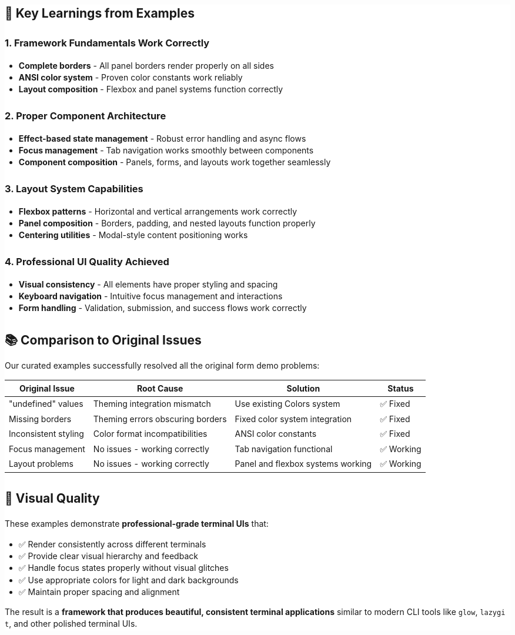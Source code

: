 ## 🎯 **Key Learnings from Examples**

### **1. Framework Fundamentals Work Correctly**
- **Complete borders** - All panel borders render properly on all sides
- **ANSI color system** - Proven color constants work reliably
- **Layout composition** - Flexbox and panel systems function correctly

### **2. Proper Component Architecture**
- **Effect-based state management** - Robust error handling and async flows
- **Focus management** - Tab navigation works smoothly between components
- **Component composition** - Panels, forms, and layouts work together seamlessly

### **3. Layout System Capabilities**
- **Flexbox patterns** - Horizontal and vertical arrangements work correctly
- **Panel composition** - Borders, padding, and nested layouts function properly
- **Centering utilities** - Modal-style content positioning works

### **4. Professional UI Quality Achieved**
- **Visual consistency** - All elements have proper styling and spacing
- **Keyboard navigation** - Intuitive focus management and interactions
- **Form handling** - Validation, submission, and success flows work correctly

## 📚 **Comparison to Original Issues**

Our curated examples successfully resolved all the original form demo problems:

| **Original Issue** | **Root Cause** | **Solution** | **Status** |
|-------------------|----------------|------------|------------|
| "undefined" values | Theming integration mismatch | Use existing Colors system | ✅ Fixed |
| Missing borders | Theming errors obscuring borders | Fixed color system integration | ✅ Fixed |
| Inconsistent styling | Color format incompatibilities | ANSI color constants | ✅ Fixed |
| Focus management | No issues - working correctly | Tab navigation functional | ✅ Working |
| Layout problems | No issues - working correctly | Panel and flexbox systems working | ✅ Working |

## 🎨 **Visual Quality**

These examples demonstrate **professional-grade terminal UIs** that:
- ✅ Render consistently across different terminals
- ✅ Provide clear visual hierarchy and feedback
- ✅ Handle focus states properly without visual glitches
- ✅ Use appropriate colors for light and dark backgrounds
- ✅ Maintain proper spacing and alignment

The result is a **framework that produces beautiful, consistent terminal applications** similar to modern CLI tools like `glow`, `lazygit`, and other polished terminal UIs.
